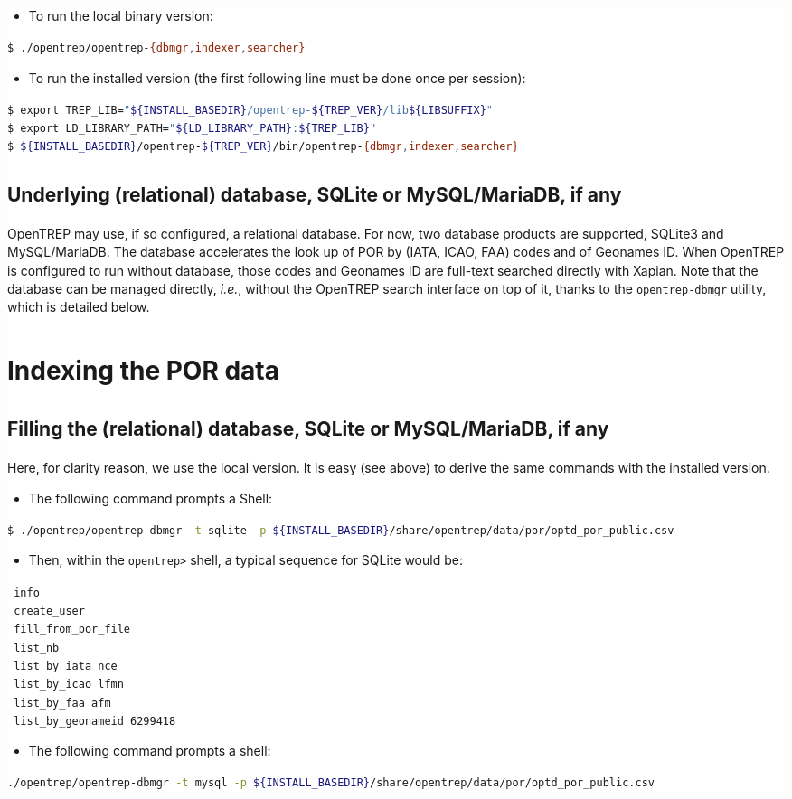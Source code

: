 * To run the local binary version:
```bash
$ ./opentrep/opentrep-{dbmgr,indexer,searcher}
```
* To run the installed version (the first following line must be done once
  per session):
```bash
$ export TREP_LIB="${INSTALL_BASEDIR}/opentrep-${TREP_VER}/lib${LIBSUFFIX}"
$ export LD_LIBRARY_PATH="${LD_LIBRARY_PATH}:${TREP_LIB}"
$ ${INSTALL_BASEDIR}/opentrep-${TREP_VER}/bin/opentrep-{dbmgr,indexer,searcher}
```

## Underlying (relational) database, SQLite or MySQL/MariaDB, if any
OpenTREP may use, if so configured, a relational database. For now,
two database products are supported, SQLite3 and MySQL/MariaDB.
The database accelerates the look up of POR by (IATA, ICAO, FAA) codes
and of Geonames ID. When OpenTREP is configured to run without database,
those codes and Geonames ID are full-text searched directly with Xapian.
Note that the database can be managed directly, _i.e._, without the
OpenTREP search interface on top of it, thanks to the `opentrep-dbmgr`
utility, which is detailed below.

# Indexing the POR data
## Filling the (relational) database, SQLite or MySQL/MariaDB, if any
Here, for clarity reason, we use the local version. It is easy (see above)
to derive the same commands with the installed version.

* The following command prompts a Shell:
```bash
$ ./opentrep/opentrep-dbmgr -t sqlite -p ${INSTALL_BASEDIR}/share/opentrep/data/por/optd_por_public.csv
```

* Then, within the `opentrep>` shell, a typical sequence for SQLite would be:
```bash
 info
 create_user
 fill_from_por_file
 list_nb
 list_by_iata nce
 list_by_icao lfmn
 list_by_faa afm
 list_by_geonameid 6299418
```

* The following command prompts a shell:
```bash
./opentrep/opentrep-dbmgr -t mysql -p ${INSTALL_BASEDIR}/share/opentrep/data/por/optd_por_public.csv
```
